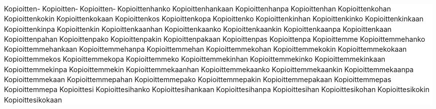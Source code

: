 Kopioitten-
Kopioitten‐
Kopioitten‑
Kopioittenhanko
Kopioittenhankaan
Kopioittenhanpa
Kopioittenhan
Kopioittenkohan
Kopioittenkokin
Kopioittenkokaan
Kopioittenkos
Kopioittenkopa
Kopioittenko
Kopioittenkinhan
Kopioittenkinko
Kopioittenkinkaan
Kopioittenkinpa
Kopioittenkin
Kopioittenkaanhan
Kopioittenkaanko
Kopioittenkaankin
Kopioittenkaanpa
Kopioittenkaan
Kopioittenpahan
Kopioittenpako
Kopioittenpakin
Kopioittenpakaan
Kopioittenpas
Kopioittenpa
Kopioittemme
Kopioittemmehanko
Kopioittemmehankaan
Kopioittemmehanpa
Kopioittemmehan
Kopioittemmekohan
Kopioittemmekokin
Kopioittemmekokaan
Kopioittemmekos
Kopioittemmekopa
Kopioittemmeko
Kopioittemmekinhan
Kopioittemmekinko
Kopioittemmekinkaan
Kopioittemmekinpa
Kopioittemmekin
Kopioittemmekaanhan
Kopioittemmekaanko
Kopioittemmekaankin
Kopioittemmekaanpa
Kopioittemmekaan
Kopioittemmepahan
Kopioittemmepako
Kopioittemmepakin
Kopioittemmepakaan
Kopioittemmepas
Kopioittemmepa
Kopioittesi
Kopioittesihanko
Kopioittesihankaan
Kopioittesihanpa
Kopioittesihan
Kopioittesikohan
Kopioittesikokin
Kopioittesikokaan